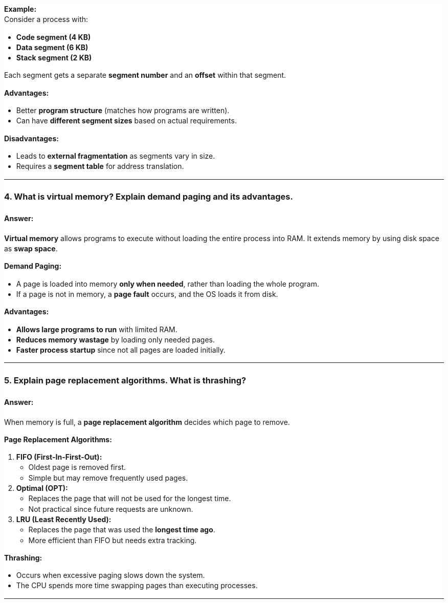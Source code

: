 **Example:**  
Consider a process with:  
- **Code segment (4 KB)**  
- **Data segment (6 KB)**  
- **Stack segment (2 KB)**  

Each segment gets a separate **segment number** and an **offset** within that segment.  

**Advantages:**  
- Better **program structure** (matches how programs are written).  
- Can have **different segment sizes** based on actual requirements.  

**Disadvantages:**  
- Leads to **external fragmentation** as segments vary in size.  
- Requires a **segment table** for address translation.  

---

### **4. What is virtual memory? Explain demand paging and its advantages.**  
#### **Answer:**  
**Virtual memory** allows programs to execute without loading the entire process into RAM. It extends memory by using disk space as **swap space**.  

**Demand Paging:**  
- A page is loaded into memory **only when needed**, rather than loading the whole program.  
- If a page is not in memory, a **page fault** occurs, and the OS loads it from disk.  

**Advantages:**  
- **Allows large programs to run** with limited RAM.  
- **Reduces memory wastage** by loading only needed pages.  
- **Faster process startup** since not all pages are loaded initially.  

---

### **5. Explain page replacement algorithms. What is thrashing?**  
#### **Answer:**  
When memory is full, a **page replacement algorithm** decides which page to remove.  

**Page Replacement Algorithms:**  
1. **FIFO (First-In-First-Out):**  
   - Oldest page is removed first.  
   - Simple but may remove frequently used pages.  
2. **Optimal (OPT):**  
   - Replaces the page that will not be used for the longest time.  
   - Not practical since future requests are unknown.  
3. **LRU (Least Recently Used):**  
   - Replaces the page that was used the **longest time ago**.  
   - More efficient than FIFO but needs extra tracking.  

**Thrashing:**  
- Occurs when excessive paging slows down the system.  
- The CPU spends more time swapping pages than executing processes.  

---